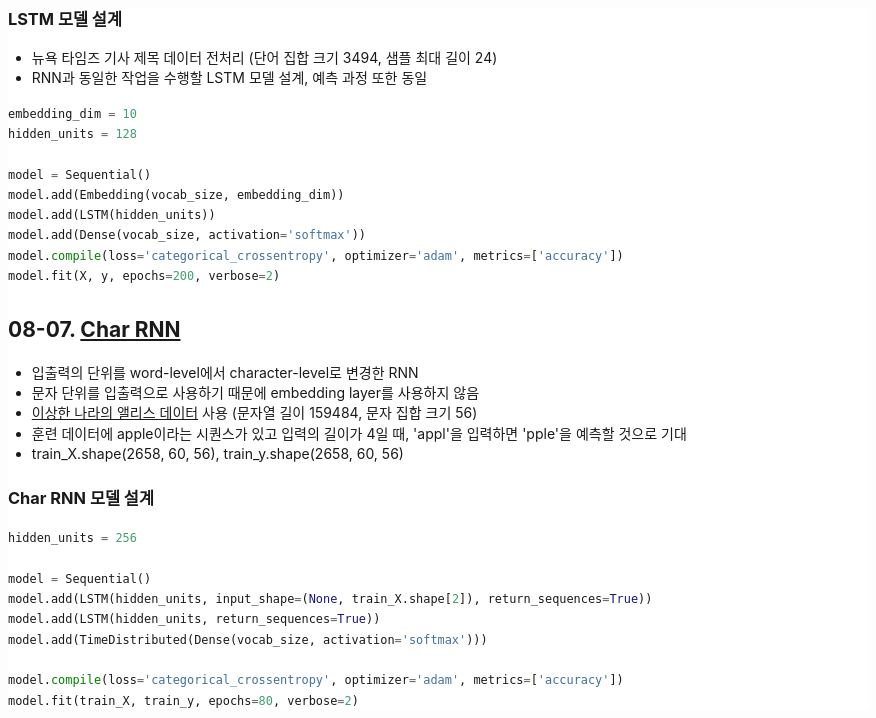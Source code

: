 ### LSTM 모델 설계
- 뉴욕 타임즈 기사 제목 데이터 전처리 (단어 집합 크기 3494, 샘플 최대 길이 24)
- RNN과 동일한 작업을 수행할 LSTM 모델 설계, 예측 과정 또한 동일

```python
embedding_dim = 10
hidden_units = 128

model = Sequential()
model.add(Embedding(vocab_size, embedding_dim))
model.add(LSTM(hidden_units))
model.add(Dense(vocab_size, activation='softmax'))
model.compile(loss='categorical_crossentropy', optimizer='adam', metrics=['accuracy'])
model.fit(X, y, epochs=200, verbose=2)
```

## 08-07. [Char RNN](https://wikidocs.net/48649)
- 입출력의 단위를 word-level에서 character-level로 변경한 RNN
- 문자 단위를 입출력으로 사용하기 때문에 embedding layer를 사용하지 않음
- [이상한 나라의 앨리스 데이터](http://www.gutenberg.org/files/11/11-0.txt) 사용 (문자열 길이 159484, 문자 집합 크기 56)
- 훈련 데이터에 apple이라는 시퀀스가 있고 입력의 길이가 4일 때, 'appl'을 입력하면 'pple'을 예측할 것으로 기대
- train_X.shape(2658, 60, 56), train_y.shape(2658, 60, 56)

### Char RNN 모델 설계

```python
hidden_units = 256

model = Sequential()
model.add(LSTM(hidden_units, input_shape=(None, train_X.shape[2]), return_sequences=True))
model.add(LSTM(hidden_units, return_sequences=True))
model.add(TimeDistributed(Dense(vocab_size, activation='softmax')))

model.compile(loss='categorical_crossentropy', optimizer='adam', metrics=['accuracy'])
model.fit(train_X, train_y, epochs=80, verbose=2)
```
